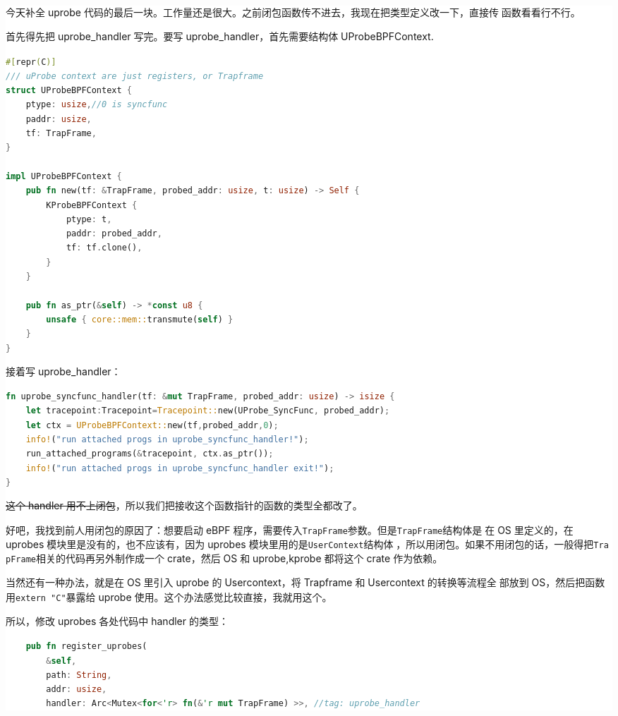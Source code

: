 今天补全 uprobe 代码的最后一块。工作量还是很大。之前闭包函数传不进去，我现在把类型定义改一下，直接传
函数看看行不行。

首先得先把 uprobe_handler 写完。要写 uprobe_handler，首先需要结构体 UProbeBPFContext.

```rust
#[repr(C)]
/// uProbe context are just registers, or Trapframe
struct UProbeBPFContext {
    ptype: usize,//0 is syncfunc
    paddr: usize,
    tf: TrapFrame,
}

impl UProbeBPFContext {
    pub fn new(tf: &TrapFrame, probed_addr: usize, t: usize) -> Self {
        KProbeBPFContext {
            ptype: t,
            paddr: probed_addr,
            tf: tf.clone(),
        }
    }

    pub fn as_ptr(&self) -> *const u8 {
        unsafe { core::mem::transmute(self) }
    }
}
```

接着写 uprobe_handler：

```rust
fn uprobe_syncfunc_handler(tf: &mut TrapFrame, probed_addr: usize) -> isize {
    let tracepoint:Tracepoint=Tracepoint::new(UProbe_SyncFunc, probed_addr);
    let ctx = UProbeBPFContext::new(tf,probed_addr,0);
    info!("run attached progs in uprobe_syncfunc_handler!");
    run_attached_programs(&tracepoint, ctx.as_ptr());
    info!("run attached progs in uprobe_syncfunc_handler exit!");
}
```

~~这个 handler 用不上闭包~~，所以我们把接收这个函数指针的函数的类型全都改了。

好吧，我找到前人用闭包的原因了：想要启动 eBPF 程序，需要传入`TrapFrame`参数。但是`TrapFrame`结构体是
在 OS 里定义的，在 uprobes 模块里是没有的，也不应该有，因为 uprobes 模块里用的是`UserContext`结构体
，所以用闭包。如果不用闭包的话，一般得把`TrapFrame`相关的代码再另外制作成一个 crate，然后 OS 和
uprobe,kprobe 都将这个 crate 作为依赖。

当然还有一种办法，就是在 OS 里引入 uprobe 的 Usercontext，将 Trapframe 和 Usercontext 的转换等流程全
部放到 OS，然后把函数用`extern "C"`暴露给 uprobe 使用。这个办法感觉比较直接，我就用这个。

所以，修改 uprobes 各处代码中 handler 的类型：

```rust
    pub fn register_uprobes(
        &self,
        path: String,
        addr: usize,
        handler: Arc<Mutex<for<'r> fn(&'r mut TrapFrame) >>, //tag: uprobe_handler
```
